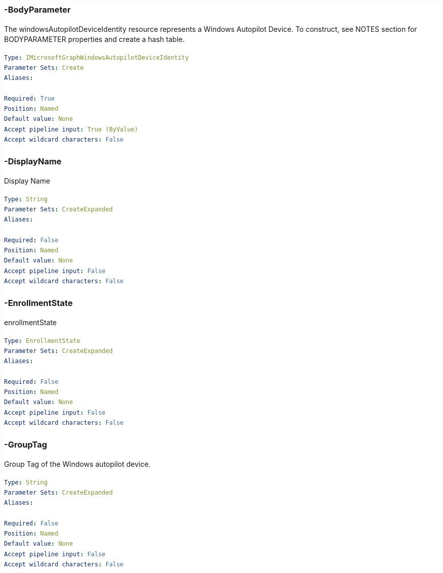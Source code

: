 ### -BodyParameter
The windowsAutopilotDeviceIdentity resource represents a Windows Autopilot Device.
To construct, see NOTES section for BODYPARAMETER properties and create a hash table.

```yaml
Type: IMicrosoftGraphWindowsAutopilotDeviceIdentity
Parameter Sets: Create
Aliases:

Required: True
Position: Named
Default value: None
Accept pipeline input: True (ByValue)
Accept wildcard characters: False
```

### -DisplayName
Display Name

```yaml
Type: String
Parameter Sets: CreateExpanded
Aliases:

Required: False
Position: Named
Default value: None
Accept pipeline input: False
Accept wildcard characters: False
```

### -EnrollmentState
enrollmentState

```yaml
Type: EnrollmentState
Parameter Sets: CreateExpanded
Aliases:

Required: False
Position: Named
Default value: None
Accept pipeline input: False
Accept wildcard characters: False
```

### -GroupTag
Group Tag of the Windows autopilot device.

```yaml
Type: String
Parameter Sets: CreateExpanded
Aliases:

Required: False
Position: Named
Default value: None
Accept pipeline input: False
Accept wildcard characters: False
```
